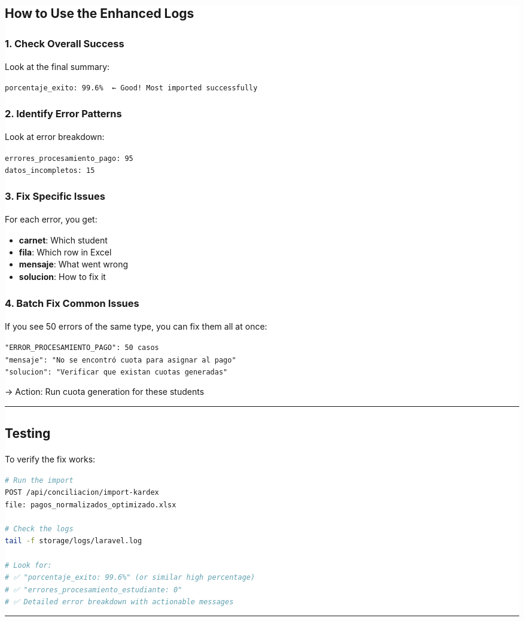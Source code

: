 
## How to Use the Enhanced Logs

### 1. Check Overall Success
Look at the final summary:
```
porcentaje_exito: 99.6%  ← Good! Most imported successfully
```

### 2. Identify Error Patterns
Look at error breakdown:
```
errores_procesamiento_pago: 95
datos_incompletos: 15
```

### 3. Fix Specific Issues
For each error, you get:
- **carnet**: Which student
- **fila**: Which row in Excel
- **mensaje**: What went wrong
- **solucion**: How to fix it

### 4. Batch Fix Common Issues
If you see 50 errors of the same type, you can fix them all at once:
```
"ERROR_PROCESAMIENTO_PAGO": 50 casos
"mensaje": "No se encontró cuota para asignar al pago"
"solucion": "Verificar que existan cuotas generadas"
```

→ Action: Run cuota generation for these students

---

## Testing

To verify the fix works:

```bash
# Run the import
POST /api/conciliacion/import-kardex
file: pagos_normalizados_optimizado.xlsx

# Check the logs
tail -f storage/logs/laravel.log

# Look for:
# ✅ "porcentaje_exito: 99.6%" (or similar high percentage)
# ✅ "errores_procesamiento_estudiante: 0"
# ✅ Detailed error breakdown with actionable messages
```

---